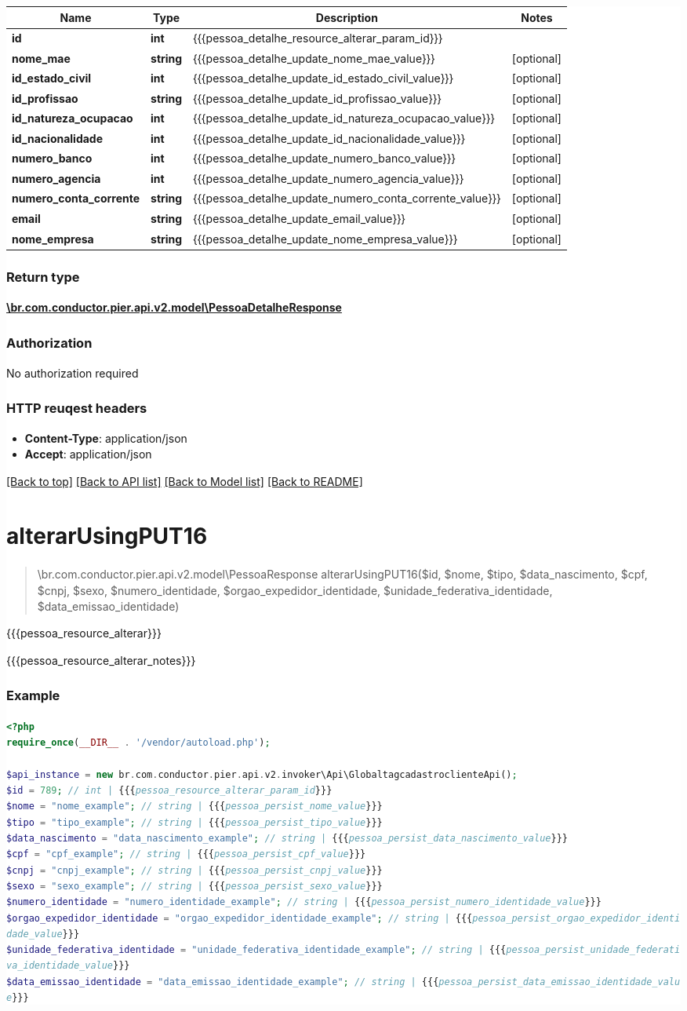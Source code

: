 Name | Type | Description  | Notes
------------- | ------------- | ------------- | -------------
 **id** | **int**| {{{pessoa_detalhe_resource_alterar_param_id}}} | 
 **nome_mae** | **string**| {{{pessoa_detalhe_update_nome_mae_value}}} | [optional] 
 **id_estado_civil** | **int**| {{{pessoa_detalhe_update_id_estado_civil_value}}} | [optional] 
 **id_profissao** | **string**| {{{pessoa_detalhe_update_id_profissao_value}}} | [optional] 
 **id_natureza_ocupacao** | **int**| {{{pessoa_detalhe_update_id_natureza_ocupacao_value}}} | [optional] 
 **id_nacionalidade** | **int**| {{{pessoa_detalhe_update_id_nacionalidade_value}}} | [optional] 
 **numero_banco** | **int**| {{{pessoa_detalhe_update_numero_banco_value}}} | [optional] 
 **numero_agencia** | **int**| {{{pessoa_detalhe_update_numero_agencia_value}}} | [optional] 
 **numero_conta_corrente** | **string**| {{{pessoa_detalhe_update_numero_conta_corrente_value}}} | [optional] 
 **email** | **string**| {{{pessoa_detalhe_update_email_value}}} | [optional] 
 **nome_empresa** | **string**| {{{pessoa_detalhe_update_nome_empresa_value}}} | [optional] 

### Return type

[**\br.com.conductor.pier.api.v2.model\PessoaDetalheResponse**](PessoaDetalheResponse.md)

### Authorization

No authorization required

### HTTP reuqest headers

 - **Content-Type**: application/json
 - **Accept**: application/json

[[Back to top]](#) [[Back to API list]](../README.md#documentation-for-api-endpoints) [[Back to Model list]](../README.md#documentation-for-models) [[Back to README]](../README.md)

# **alterarUsingPUT16**
> \br.com.conductor.pier.api.v2.model\PessoaResponse alterarUsingPUT16($id, $nome, $tipo, $data_nascimento, $cpf, $cnpj, $sexo, $numero_identidade, $orgao_expedidor_identidade, $unidade_federativa_identidade, $data_emissao_identidade)

{{{pessoa_resource_alterar}}}

{{{pessoa_resource_alterar_notes}}}

### Example 
```php
<?php
require_once(__DIR__ . '/vendor/autoload.php');

$api_instance = new br.com.conductor.pier.api.v2.invoker\Api\GlobaltagcadastroclienteApi();
$id = 789; // int | {{{pessoa_resource_alterar_param_id}}}
$nome = "nome_example"; // string | {{{pessoa_persist_nome_value}}}
$tipo = "tipo_example"; // string | {{{pessoa_persist_tipo_value}}}
$data_nascimento = "data_nascimento_example"; // string | {{{pessoa_persist_data_nascimento_value}}}
$cpf = "cpf_example"; // string | {{{pessoa_persist_cpf_value}}}
$cnpj = "cnpj_example"; // string | {{{pessoa_persist_cnpj_value}}}
$sexo = "sexo_example"; // string | {{{pessoa_persist_sexo_value}}}
$numero_identidade = "numero_identidade_example"; // string | {{{pessoa_persist_numero_identidade_value}}}
$orgao_expedidor_identidade = "orgao_expedidor_identidade_example"; // string | {{{pessoa_persist_orgao_expedidor_identidade_value}}}
$unidade_federativa_identidade = "unidade_federativa_identidade_example"; // string | {{{pessoa_persist_unidade_federativa_identidade_value}}}
$data_emissao_identidade = "data_emissao_identidade_example"; // string | {{{pessoa_persist_data_emissao_identidade_value}}}

```